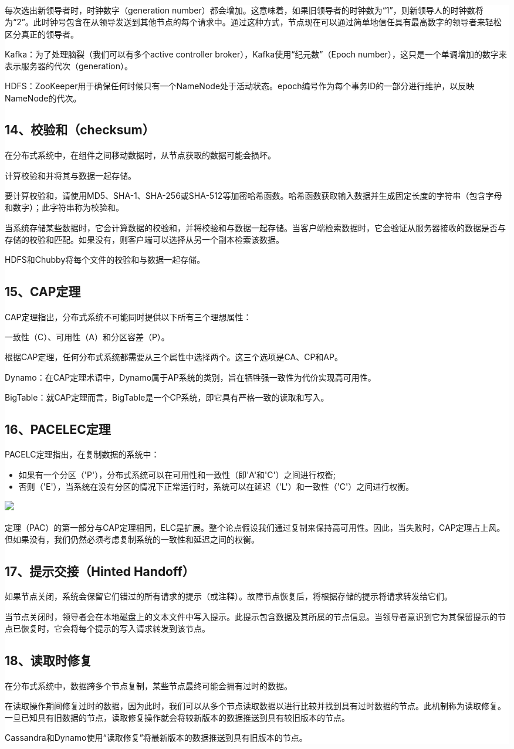 每次选出新领导者时，时钟数字（generation number）都会增加。这意味着，如果旧领导者的时钟数为“1”，则新领导人的时钟数将为“2”。此时钟号包含在从领导发送到其他节点的每个请求中。通过这种方式，节点现在可以通过简单地信任具有最高数字的领导者来轻松区分真正的领导者。

Kafka：为了处理脑裂（我们可以有多个active controller broker），Kafka使用“纪元数”（Epoch number），这只是一个单调增加的数字来表示服务器的代次（generation）。

HDFS：ZooKeeper用于确保任何时候只有一个NameNode处于活动状态。epoch编号作为每个事务ID的一部分进行维护，以反映NameNode的代次。

## **14、校验和（checksum）**

在分布式系统中，在组件之间移动数据时，从节点获取的数据可能会损坏。

计算校验和并将其与数据一起存储。

要计算校验和，请使用MD5、SHA-1、SHA-256或SHA-512等加密哈希函数。哈希函数获取输入数据并生成固定长度的字符串（包含字母和数字）；此字符串称为校验和。

当系统存储某些数据时，它会计算数据的校验和，并将校验和与数据一起存储。当客户端检索数据时，它会验证从服务器接收的数据是否与存储的校验和匹配。如果没有，则客户端可以选择从另一个副本检索该数据。

HDFS和Chubby将每个文件的校验和与数据一起存储。

## **15、CAP定理**

CAP定理指出，分布式系统不可能同时提供以下所有三个理想属性：

一致性（C）、可用性（A）和分区容差（P）。

根据CAP定理，任何分布式系统都需要从三个属性中选择两个。这三个选项是CA、CP和AP。

Dynamo：在CAP定理术语中，Dynamo属于AP系统的类别，旨在牺牲强一致性为代价实现高可用性。

BigTable：就CAP定理而言，BigTable是一个CP系统，即它具有严格一致的读取和写入。

## **16、PACELEC定理**

PACELC定理指出，在复制数据的系统中：

- 如果有一个分区（'P'），分布式系统可以在可用性和一致性（即'A'和'C'）之间进行权衡;
- 否则（'E'），当系统在没有分区的情况下正常运行时，系统可以在延迟（'L'）和一致性（'C'）之间进行权衡。

![](https://mmbiz.qpic.cn/mmbiz_png/fEsWkVrSk57w9icCtUnM7GDQWj267GAibtyjLro5JTREickNrz0pQd55FVRVA7fVX4H5hT0twN68bibowRlQDBd6gA/640?wx_fmt=png)

定理（PAC）的第一部分与CAP定理相同，ELC是扩展。整个论点假设我们通过复制来保持高可用性。因此，当失败时，CAP定理占上风。但如果没有，我们仍然必须考虑复制系统的一致性和延迟之间的权衡。

## **17、提示交接（Hinted Handoff）**

如果节点关闭，系统会保留它们错过的所有请求的提示（或注释）。故障节点恢复后，将根据存储的提示将请求转发给它们。

当节点关闭时，领导者会在本地磁盘上的文本文件中写入提示。此提示包含数据及其所属的节点信息。当领导者意识到它为其保留提示的节点已恢复时，它会将每个提示的写入请求转发到该节点。

## **18、读取时修复**

在分布式系统中，数据跨多个节点复制，某些节点最终可能会拥有过时的数据。

在读取操作期间修复过时的数据，因为此时，我们可以从多个节点读取数据以进行比较并找到具有过时数据的节点。此机制称为读取修复。一旦已知具有旧数据的节点，读取修复操作就会将较新版本的数据推送到具有较旧版本的节点。

Cassandra和Dynamo使用“读取修复”将最新版本的数据推送到具有旧版本的节点。
